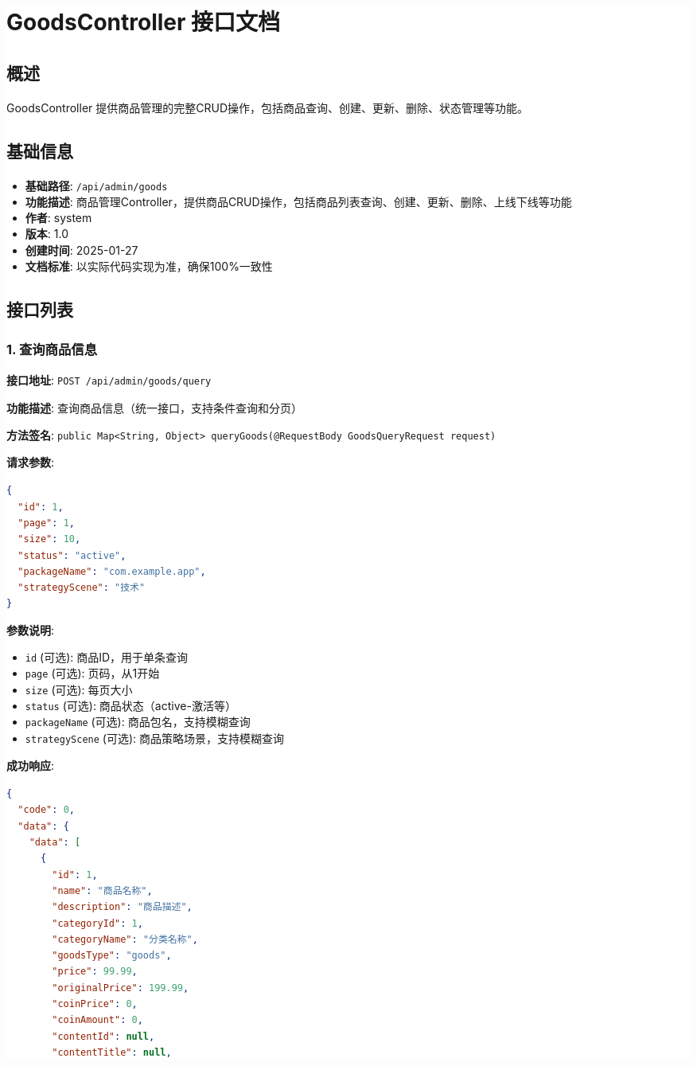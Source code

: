 # GoodsController 接口文档

## 概述

GoodsController 提供商品管理的完整CRUD操作，包括商品查询、创建、更新、删除、状态管理等功能。

## 基础信息

- **基础路径**: `/api/admin/goods`
- **功能描述**: 商品管理Controller，提供商品CRUD操作，包括商品列表查询、创建、更新、删除、上线下线等功能
- **作者**: system
- **版本**: 1.0
- **创建时间**: 2025-01-27
- **文档标准**: 以实际代码实现为准，确保100%一致性

## 接口列表

### 1. 查询商品信息

**接口地址**: `POST /api/admin/goods/query`

**功能描述**: 查询商品信息（统一接口，支持条件查询和分页）

**方法签名**: `public Map<String, Object> queryGoods(@RequestBody GoodsQueryRequest request)`

**请求参数**:
```json
{
  "id": 1,
  "page": 1,
  "size": 10,
  "status": "active",
  "packageName": "com.example.app",
  "strategyScene": "技术"
}
```

**参数说明**:
- `id` (可选): 商品ID，用于单条查询
- `page` (可选): 页码，从1开始
- `size` (可选): 每页大小
- `status` (可选): 商品状态（active-激活等）
- `packageName` (可选): 商品包名，支持模糊查询
- `strategyScene` (可选): 商品策略场景，支持模糊查询

**成功响应**:
```json
{
  "code": 0,
  "data": {
    "data": [
      {
        "id": 1,
        "name": "商品名称",
        "description": "商品描述",
        "categoryId": 1,
        "categoryName": "分类名称",
        "goodsType": "goods",
        "price": 99.99,
        "originalPrice": 199.99,
        "coinPrice": 0,
        "coinAmount": 0,
        "contentId": null,
        "contentTitle": null,
```